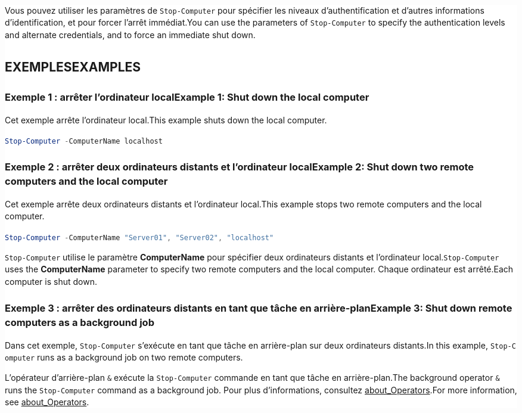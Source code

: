 <span data-ttu-id="7fdd0-110">Vous pouvez utiliser les paramètres de `Stop-Computer` pour spécifier les niveaux d’authentification et d’autres informations d’identification, et pour forcer l’arrêt immédiat.</span><span class="sxs-lookup"><span data-stu-id="7fdd0-110">You can use the parameters of `Stop-Computer` to specify the authentication levels and alternate credentials, and to force an immediate shut down.</span></span>

## <span data-ttu-id="7fdd0-111">EXEMPLES</span><span class="sxs-lookup"><span data-stu-id="7fdd0-111">EXAMPLES</span></span>

### <span data-ttu-id="7fdd0-112">Exemple 1 : arrêter l’ordinateur local</span><span class="sxs-lookup"><span data-stu-id="7fdd0-112">Example 1: Shut down the local computer</span></span>

<span data-ttu-id="7fdd0-113">Cet exemple arrête l’ordinateur local.</span><span class="sxs-lookup"><span data-stu-id="7fdd0-113">This example shuts down the local computer.</span></span>

```powershell
Stop-Computer -ComputerName localhost
```

### <span data-ttu-id="7fdd0-114">Exemple 2 : arrêter deux ordinateurs distants et l’ordinateur local</span><span class="sxs-lookup"><span data-stu-id="7fdd0-114">Example 2: Shut down two remote computers and the local computer</span></span>

<span data-ttu-id="7fdd0-115">Cet exemple arrête deux ordinateurs distants et l’ordinateur local.</span><span class="sxs-lookup"><span data-stu-id="7fdd0-115">This example stops two remote computers and the local computer.</span></span>

```powershell
Stop-Computer -ComputerName "Server01", "Server02", "localhost"
```

<span data-ttu-id="7fdd0-116">`Stop-Computer` utilise le paramètre **ComputerName** pour spécifier deux ordinateurs distants et l’ordinateur local.</span><span class="sxs-lookup"><span data-stu-id="7fdd0-116">`Stop-Computer` uses the **ComputerName** parameter to specify two remote computers and the local computer.</span></span> <span data-ttu-id="7fdd0-117">Chaque ordinateur est arrêté.</span><span class="sxs-lookup"><span data-stu-id="7fdd0-117">Each computer is shut down.</span></span>

### <span data-ttu-id="7fdd0-118">Exemple 3 : arrêter des ordinateurs distants en tant que tâche en arrière-plan</span><span class="sxs-lookup"><span data-stu-id="7fdd0-118">Example 3: Shut down remote computers as a background job</span></span>

<span data-ttu-id="7fdd0-119">Dans cet exemple, `Stop-Computer` s’exécute en tant que tâche en arrière-plan sur deux ordinateurs distants.</span><span class="sxs-lookup"><span data-stu-id="7fdd0-119">In this example, `Stop-Computer` runs as a background job on two remote computers.</span></span>

<span data-ttu-id="7fdd0-120">L’opérateur d’arrière-plan `&` exécute la `Stop-Computer` commande en tant que tâche en arrière-plan.</span><span class="sxs-lookup"><span data-stu-id="7fdd0-120">The background operator `&` runs the `Stop-Computer` command as a background job.</span></span> <span data-ttu-id="7fdd0-121">Pour plus d’informations, consultez [about_Operators](../microsoft.powershell.core/about/about_operators.md#background-operator-).</span><span class="sxs-lookup"><span data-stu-id="7fdd0-121">For more information, see [about_Operators](../microsoft.powershell.core/about/about_operators.md#background-operator-).</span></span>
